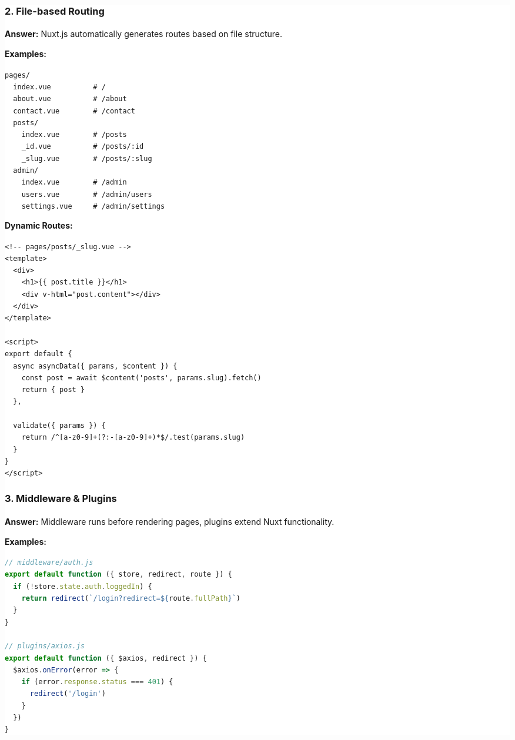 ### 2. File-based Routing

**Answer:** Nuxt.js automatically generates routes based on file structure.

**Examples:**
```
pages/
  index.vue          # /
  about.vue          # /about
  contact.vue        # /contact
  posts/
    index.vue        # /posts
    _id.vue          # /posts/:id
    _slug.vue        # /posts/:slug
  admin/
    index.vue        # /admin
    users.vue        # /admin/users
    settings.vue     # /admin/settings
```

**Dynamic Routes:**
```vue
<!-- pages/posts/_slug.vue -->
<template>
  <div>
    <h1>{{ post.title }}</h1>
    <div v-html="post.content"></div>
  </div>
</template>

<script>
export default {
  async asyncData({ params, $content }) {
    const post = await $content('posts', params.slug).fetch()
    return { post }
  },
  
  validate({ params }) {
    return /^[a-z0-9]+(?:-[a-z0-9]+)*$/.test(params.slug)
  }
}
</script>
```

### 3. Middleware & Plugins

**Answer:** Middleware runs before rendering pages, plugins extend Nuxt functionality.

**Examples:**
```javascript
// middleware/auth.js
export default function ({ store, redirect, route }) {
  if (!store.state.auth.loggedIn) {
    return redirect(`/login?redirect=${route.fullPath}`)
  }
}

// plugins/axios.js
export default function ({ $axios, redirect }) {
  $axios.onError(error => {
    if (error.response.status === 401) {
      redirect('/login')
    }
  })
}

```